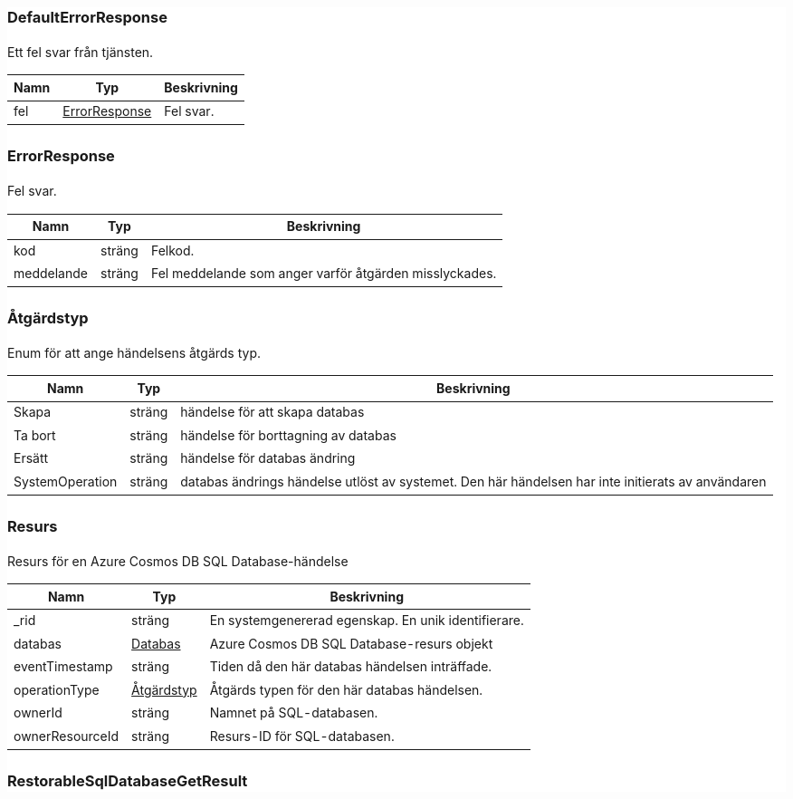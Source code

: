 ### <a name="defaulterrorresponse"></a><a id="defaulterrorresponse"></a>DefaultErrorResponse

Ett fel svar från tjänsten.

| **Namn** | **Typ** | **Beskrivning** |
| --- | --- | --- |
| fel | [ErrorResponse](#errorresponse)| Fel svar. |

### <a name="errorresponse"></a><a id="errorresponse"></a>ErrorResponse

Fel svar.

| **Namn** | **Typ** | **Beskrivning** |
| --- | --- | --- |
| kod |sträng| Felkod. |
| meddelande |sträng| Fel meddelande som anger varför åtgärden misslyckades. |

### <a name="operationtype"></a><a id="operationtype"></a>Åtgärdstyp

Enum för att ange händelsens åtgärds typ.

| **Namn** | **Typ** | **Beskrivning** |
| --- | --- | --- |
| Skapa |sträng|händelse för att skapa databas|
| Ta bort |sträng|händelse för borttagning av databas|
| Ersätt |sträng|händelse för databas ändring|
| SystemOperation |sträng|databas ändrings händelse utlöst av systemet. Den här händelsen har inte initierats av användaren|

### <a name="resource"></a><a id="resource"></a>Resurs

Resurs för en Azure Cosmos DB SQL Database-händelse

| **Namn** | **Typ** | **Beskrivning** |
| --- | --- | --- |
| _rid |sträng| En systemgenererad egenskap. En unik identifierare. |
| databas |[Databas](#database)| Azure Cosmos DB SQL Database-resurs objekt |
| eventTimestamp |sträng| Tiden då den här databas händelsen inträffade. |
| operationType |[Åtgärdstyp](#operationtype)| Åtgärds typen för den här databas händelsen. |
| ownerId |sträng| Namnet på SQL-databasen. |
| ownerResourceId |sträng| Resurs-ID för SQL-databasen. |

### <a name="restorablesqldatabasegetresult"></a><a id="restorablesqldatabasegetresult"></a>RestorableSqlDatabaseGetResult
